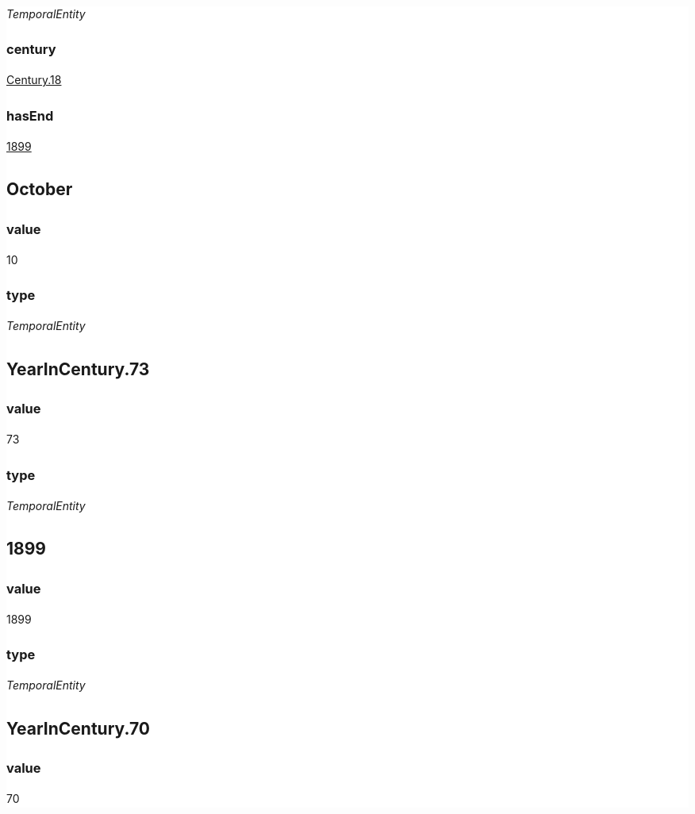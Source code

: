 
*TemporalEntity*

### century


[Century.18](#Century.18)

### hasEnd


[1899](#1899)

## October

### value


10

### type


*TemporalEntity*

## YearInCentury.73

### value


73

### type


*TemporalEntity*

## 1899

### value


1899

### type


*TemporalEntity*

## YearInCentury.70

### value


70
